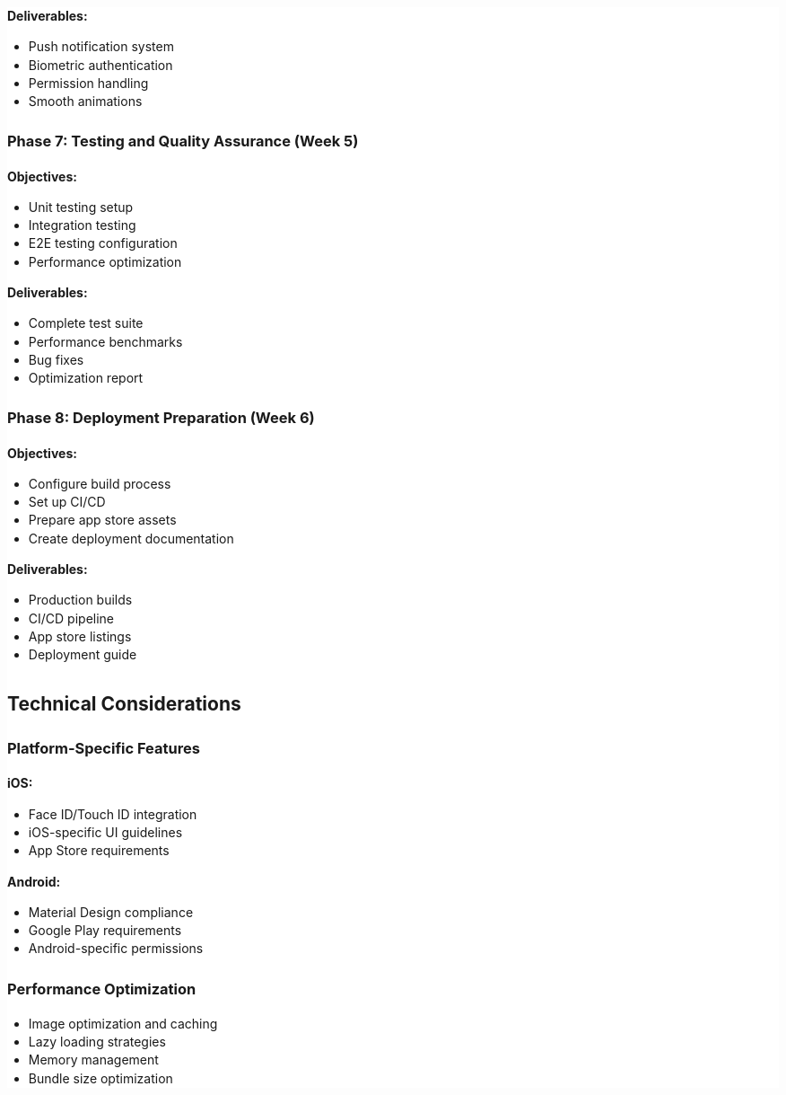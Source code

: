 **Deliverables:**
- Push notification system
- Biometric authentication
- Permission handling
- Smooth animations

### Phase 7: Testing and Quality Assurance (Week 5)
**Objectives:**
- Unit testing setup
- Integration testing
- E2E testing configuration
- Performance optimization

**Deliverables:**
- Complete test suite
- Performance benchmarks
- Bug fixes
- Optimization report

### Phase 8: Deployment Preparation (Week 6)
**Objectives:**
- Configure build process
- Set up CI/CD
- Prepare app store assets
- Create deployment documentation

**Deliverables:**
- Production builds
- CI/CD pipeline
- App store listings
- Deployment guide

## Technical Considerations

### Platform-Specific Features
**iOS:**
- Face ID/Touch ID integration
- iOS-specific UI guidelines
- App Store requirements

**Android:**
- Material Design compliance
- Google Play requirements
- Android-specific permissions

### Performance Optimization
- Image optimization and caching
- Lazy loading strategies
- Memory management
- Bundle size optimization
